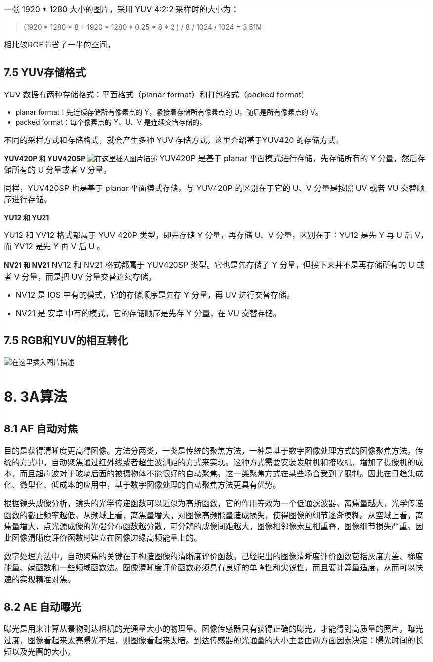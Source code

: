 <font size="3">一张 1920 * 1280 大小的图片，采用 YUV 4:2:2 采样时的大小为：</font>

> (1920 * 1280 * 8 + 1920 * 1280 * 0.25 * 8 * 2 ) / 8 / 1024 / 1024 = 3.51M

<font size="3">相比较RGB节省了一半的空间。</font>

## 7.5 YUV存储格式
<font size="3">YUV 数据有两种存储格式：平面格式（planar format）和打包格式（packed format）</font>

- planar format：先连续存储所有像素点的 Y，紧接着存储所有像素点的 U，随后是所有像素点的 V。
- packed format：每个像素点的 Y、U、V 是连续交错存储的。

<font size="3">不同的采样方式和存储格式，就会产生多种 YUV 存储方式，这里介绍基于YUV420 的存储方式。</font>

**YUV420P 和 YUV420SP**
![在这里插入图片描述](https://img-blog.csdnimg.cn/20210707163824400.png?x-oss-process=image/watermark,type_ZmFuZ3poZW5naGVpdGk,shadow_10,text_aHR0cHM6Ly9ibG9nLmNzZG4ubmV0L1Njb3R0X1M=,size_16,color_FFFFFF,t_70)
<font size="3">YUV420P 是基于 planar 平面模式进行存储，先存储所有的 Y 分量，然后存储所有的 U 分量或者 V 分量。</font>

<font size="3">同样，YUV420SP 也是基于 planar 平面模式存储，与 YUV420P 的区别在于它的 U、V 分量是按照 UV 或者 VU 交替顺序进行存储。</font>

**YU12 和 YU21**

<font size="3">YU12 和 YV12 格式都属于 YUV 420P 类型，即先存储 Y 分量，再存储 U、V 分量，区别在于：YU12 是先 Y 再 U 后 V，而 YV12 是先 Y 再 V 后 U 。</font>

**NV21 和 NV21**
<font size="3">NV12 和 NV21 格式都属于 YUV420SP 类型。它也是先存储了 Y 分量，但接下来并不是再存储所有的 U 或者 V 分量，而是把 UV 分量交替连续存储。</font>

- <font size="3">NV12 是 IOS 中有的模式，它的存储顺序是先存 Y 分量，再 UV 进行交替存储。</font>

- <font size="3">NV21 是 安卓 中有的模式，它的存储顺序是先存 Y 分量，在 VU 交替存储。</font>

## 7.5 RGB和YUV的相互转化
![在这里插入图片描述](https://img-blog.csdnimg.cn/20210707164131556.png)
# 8. 3A算法
## 8.1 AF 自动对焦
<font size="3">目的是获得清晰度更高得图像。方法分两类，一类是传统的聚焦方法，一种是基于数字图像处理方式的图像聚焦方法。传统的方式中，自动聚焦通过红外线或者超生波测距的方式来实现。这种方式需要安装发射机和接收机，增加了摄像机的成本，而且超声波对于玻璃后面的被摄物体不能很好的自动聚焦。这一类聚焦方式在某些场合受到了限制。因此在日趋集成化、微型化、低成本的应用中，基于数字图像处理的自动聚焦方法更具有优势。</font>

<font size="3">根据镜头成像分析，镜头的光学传递函数可以近似为高斯函数，它的作用等效为一个低通滤波器。离焦量越大，光学传递函数的截止频率越低。从频域上看，离焦量增大，对图像高频能量造成损失，使得图像的细节逐渐模糊。从空域上看，离焦量增大，点光源成像的光强分布函数越分散，可分辨的成像间距越大，图像相邻像素互相重叠，图像细节损失严重。因此图像清晰度评价函数时建立在图像边缘高频能量上的。</font>

<font size="3">数字处理方法中，自动聚焦的关键在于构造图像的清晰度评价函数。己经提出的图像清晰度评价函数苞括灰度方差、梯度能量、嫡函数和一些频域函数法。图像清晰度评价函数必须具有良好的单峰性和尖锐性，而且要计算量适度，从而可以快速的实现精准对焦。</font>

## 8.2 AE 自动曝光
<font size="3">曝光是用来计算从景物到达相机的光通量大小的物理量。图像传感器只有获得正确的曝光，才能得到高质量的照片。曝光过度，图像看起来太亮曝光不足，则图像看起来太暗。到达传感器的光通量的大小主要由两方面因素决定：曝光时间的长短以及光圈的大小。</font>
